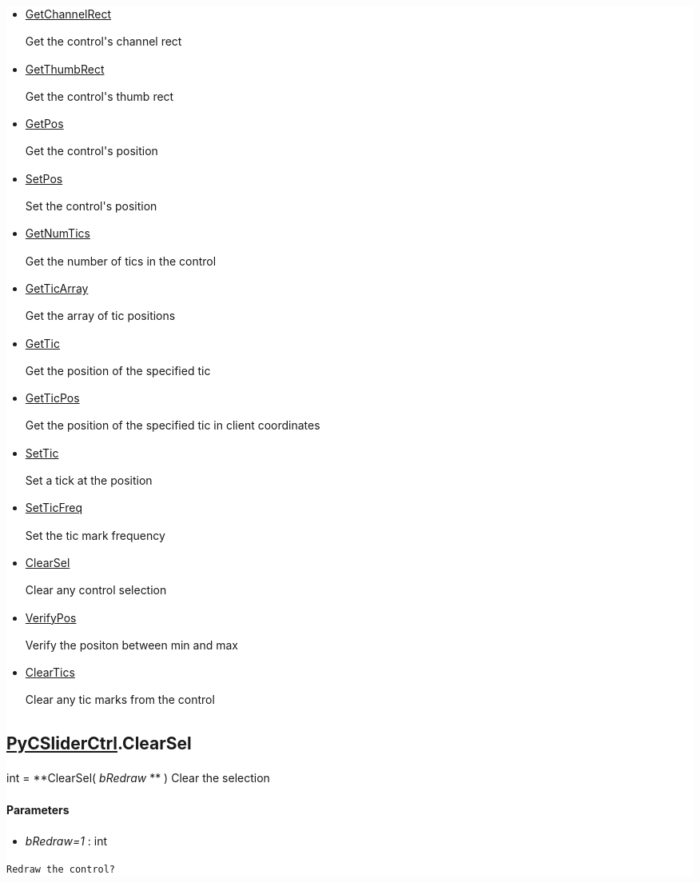   - [GetChannelRect](PyCSliderCtrl.md#pycsliderctrlgetchannelrect)

    Get the control's channel rect&nbsp;

  - [GetThumbRect](PyCSliderCtrl.md#pycsliderctrlgetthumbrect)

    Get the control's thumb rect&nbsp;

  - [GetPos](PyCSliderCtrl.md#pycsliderctrlgetpos)

    Get the control's position&nbsp;

  - [SetPos](PyCSliderCtrl.md#pycsliderctrlsetpos)

    Set the control's position&nbsp;

  - [GetNumTics](PyCSliderCtrl.md#pycsliderctrlgetnumtics)

    Get the number of tics in the control&nbsp;

  - [GetTicArray](PyCSliderCtrl.md#pycsliderctrlgetticarray)

    Get the array of tic positions&nbsp;

  - [GetTic](PyCSliderCtrl.md#pycsliderctrlgettic)

    Get the position of the specified tic&nbsp;

  - [GetTicPos](PyCSliderCtrl.md#pycsliderctrlgetticpos)

    Get the position of the specified tic in client coordinates&nbsp;

  - [SetTic](PyCSliderCtrl.md#pycsliderctrlsettic)

    Set a tick at the position&nbsp;

  - [SetTicFreq](PyCSliderCtrl.md#pycsliderctrlsetticfreq)

    Set the tic mark frequency&nbsp;

  - [ClearSel](PyCSliderCtrl.md#pycsliderctrlclearsel)

    Clear any control selection&nbsp;

  - [VerifyPos](PyCSliderCtrl.md#pycsliderctrlverifypos)

    Verify the positon between min and max&nbsp;

  - [ClearTics](PyCSliderCtrl.md#pycsliderctrlcleartics)

    Clear any tic marks from the control&nbsp;

## [PyCSliderCtrl](#pycsliderctrl)\.ClearSel

int \= **ClearSel\( *bRedraw* ** \)
Clear the selection

#### Parameters


  -  *bRedraw\=1* : int

    Redraw the control?
